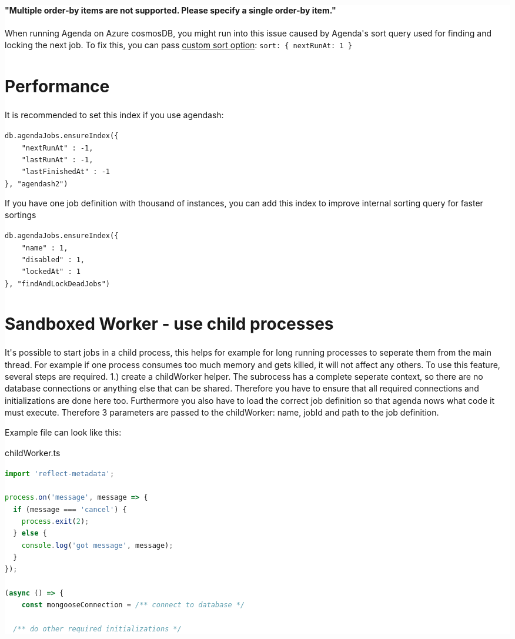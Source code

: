 #### "Multiple order-by items are not supported. Please specify a single order-by item."

When running Agenda on Azure cosmosDB, you might run into this issue caused by Agenda's sort query used for finding and locking the next job. To fix this, you can pass [custom sort option](#sortquery): `sort: { nextRunAt: 1 }`

# Performance

It is recommended to set this index if you use agendash:

```
db.agendaJobs.ensureIndex({
    "nextRunAt" : -1,
    "lastRunAt" : -1,
    "lastFinishedAt" : -1
}, "agendash2")
```

If you have one job definition with thousand of instances, you can add this index to improve internal sorting query
for faster sortings

```
db.agendaJobs.ensureIndex({
    "name" : 1,
    "disabled" : 1,
    "lockedAt" : 1
}, "findAndLockDeadJobs")
```

# Sandboxed Worker - use child processes

It's possible to start jobs in a child process, this helps for example for long running processes
to seperate them from the main thread. For example if one process consumes too much memory and gets killed,
it will not affect any others.
To use this feature, several steps are required.
1.) create a childWorker helper.
The subrocess has a complete seperate context, so there are no database connections or anything else that can be shared.
Therefore you have to ensure that all required connections and initializations are done here too. Furthermore
you also have to load the correct job definition so that agenda nows what code it must execute. Therefore 3 parameters
are passed to the childWorker: name, jobId and path to the job definition.

Example file can look like this:

childWorker.ts

```ts
import 'reflect-metadata';

process.on('message', message => {
  if (message === 'cancel') {
    process.exit(2);
  } else {
    console.log('got message', message);
  }
});

(async () => {
	const mongooseConnection = /** connect to database */

  /** do other required initializations */
```